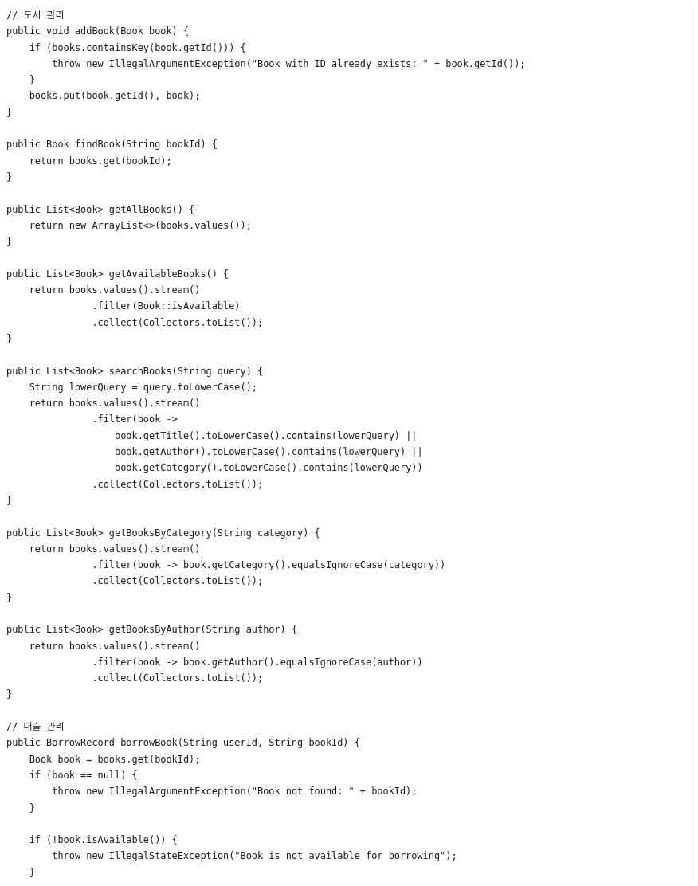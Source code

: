     // 도서 관리
    public void addBook(Book book) {
        if (books.containsKey(book.getId())) {
            throw new IllegalArgumentException("Book with ID already exists: " + book.getId());
        }
        books.put(book.getId(), book);
    }
    
    public Book findBook(String bookId) {
        return books.get(bookId);
    }
    
    public List<Book> getAllBooks() {
        return new ArrayList<>(books.values());
    }
    
    public List<Book> getAvailableBooks() {
        return books.values().stream()
                   .filter(Book::isAvailable)
                   .collect(Collectors.toList());
    }
    
    public List<Book> searchBooks(String query) {
        String lowerQuery = query.toLowerCase();
        return books.values().stream()
                   .filter(book -> 
                       book.getTitle().toLowerCase().contains(lowerQuery) ||
                       book.getAuthor().toLowerCase().contains(lowerQuery) ||
                       book.getCategory().toLowerCase().contains(lowerQuery))
                   .collect(Collectors.toList());
    }
    
    public List<Book> getBooksByCategory(String category) {
        return books.values().stream()
                   .filter(book -> book.getCategory().equalsIgnoreCase(category))
                   .collect(Collectors.toList());
    }
    
    public List<Book> getBooksByAuthor(String author) {
        return books.values().stream()
                   .filter(book -> book.getAuthor().equalsIgnoreCase(author))
                   .collect(Collectors.toList());
    }
    
    // 대출 관리
    public BorrowRecord borrowBook(String userId, String bookId) {
        Book book = books.get(bookId);
        if (book == null) {
            throw new IllegalArgumentException("Book not found: " + bookId);
        }
        
        if (!book.isAvailable()) {
            throw new IllegalStateException("Book is not available for borrowing");
        }
        